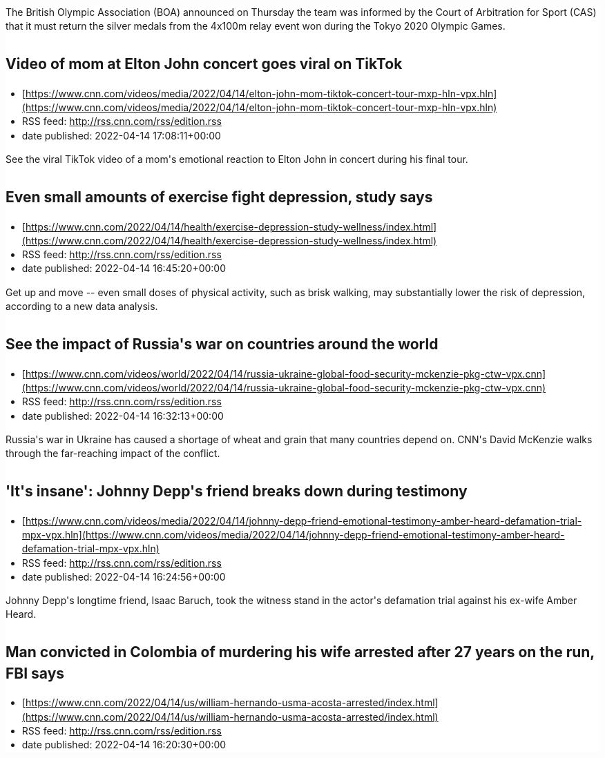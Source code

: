 The British Olympic Association (BOA) announced on Thursday the team was informed by the Court of Arbitration for Sport (CAS) that it must return the silver medals from the 4x100m relay event won during the Tokyo 2020 Olympic Games.

## Video of mom at Elton John concert goes viral on TikTok
 - [https://www.cnn.com/videos/media/2022/04/14/elton-john-mom-tiktok-concert-tour-mxp-hln-vpx.hln](https://www.cnn.com/videos/media/2022/04/14/elton-john-mom-tiktok-concert-tour-mxp-hln-vpx.hln)
 - RSS feed: http://rss.cnn.com/rss/edition.rss
 - date published: 2022-04-14 17:08:11+00:00

See the viral TikTok video of a mom's emotional reaction to Elton John in concert during his final tour.

## Even small amounts of exercise fight depression, study says
 - [https://www.cnn.com/2022/04/14/health/exercise-depression-study-wellness/index.html](https://www.cnn.com/2022/04/14/health/exercise-depression-study-wellness/index.html)
 - RSS feed: http://rss.cnn.com/rss/edition.rss
 - date published: 2022-04-14 16:45:20+00:00

Get up and move -- even small doses of physical activity, such as brisk walking, may substantially lower the risk of depression, according to a new data analysis.

## See the impact of Russia's war on countries around the world
 - [https://www.cnn.com/videos/world/2022/04/14/russia-ukraine-global-food-security-mckenzie-pkg-ctw-vpx.cnn](https://www.cnn.com/videos/world/2022/04/14/russia-ukraine-global-food-security-mckenzie-pkg-ctw-vpx.cnn)
 - RSS feed: http://rss.cnn.com/rss/edition.rss
 - date published: 2022-04-14 16:32:13+00:00

Russia's war in Ukraine has caused a shortage of wheat and grain that many countries depend on. CNN's David McKenzie walks through the far-reaching impact of the conflict.

## 'It's insane': Johnny Depp's friend breaks down during testimony
 - [https://www.cnn.com/videos/media/2022/04/14/johnny-depp-friend-emotional-testimony-amber-heard-defamation-trial-mpx-vpx.hln](https://www.cnn.com/videos/media/2022/04/14/johnny-depp-friend-emotional-testimony-amber-heard-defamation-trial-mpx-vpx.hln)
 - RSS feed: http://rss.cnn.com/rss/edition.rss
 - date published: 2022-04-14 16:24:56+00:00

Johnny Depp's longtime friend, Isaac Baruch, took the witness stand in the actor's defamation trial against his ex-wife Amber Heard.

## Man convicted in Colombia of murdering his wife arrested after 27 years on the run, FBI says
 - [https://www.cnn.com/2022/04/14/us/william-hernando-usma-acosta-arrested/index.html](https://www.cnn.com/2022/04/14/us/william-hernando-usma-acosta-arrested/index.html)
 - RSS feed: http://rss.cnn.com/rss/edition.rss
 - date published: 2022-04-14 16:20:30+00:00
